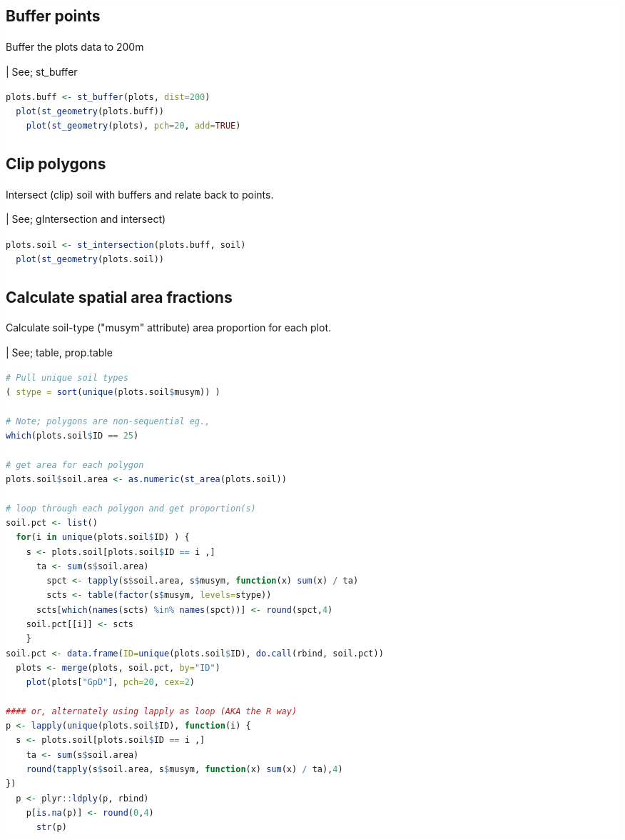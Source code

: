 ## Buffer points

Buffer the plots data to 200m 

|    See; st_buffer 
 

```r
plots.buff <- st_buffer(plots, dist=200)
  plot(st_geometry(plots.buff))
    plot(st_geometry(plots), pch=20, add=TRUE)
```
    
## Clip polygons 

Intersect (clip) soil with buffers and relate back to points. 

|    See; gIntersection and intersect) 


```r
plots.soil <- st_intersection(plots.buff, soil) 
  plot(st_geometry(plots.soil))
```

## Calculate spatial area fractions

Calculate soil-type ("musym" attribute) area proportion for each plot. 

|    See; table, prop.table	


```r
# Pull unique soil types
( stype = sort(unique(plots.soil$musym)) )

# Note; polygons are non-sequential eg., 
which(plots.soil$ID == 25)

# get area for each polygon		
plots.soil$soil.area <- as.numeric(st_area(plots.soil))

# loop through each polygon and get proportion(s)
soil.pct <- list()
  for(i in unique(plots.soil$ID) ) {
    s <- plots.soil[plots.soil$ID == i ,]
	  ta <- sum(s$soil.area)
	    spct <- tapply(s$soil.area, s$musym, function(x) sum(x) / ta)  
	    scts <- table(factor(s$musym, levels=stype))
	  scts[which(names(scts) %in% names(spct))] <- round(spct,4)
    soil.pct[[i]] <- scts
    }
soil.pct <- data.frame(ID=unique(plots.soil$ID), do.call(rbind, soil.pct))
  plots <- merge(plots, soil.pct, by="ID")
    plot(plots["GpD"], pch=20, cex=2)
  
#### or, alternately using lapply as loop (AKA the R way)  
p <- lapply(unique(plots.soil$ID), function(i) {
  s <- plots.soil[plots.soil$ID == i ,]
    ta <- sum(s$soil.area)
	round(tapply(s$soil.area, s$musym, function(x) sum(x) / ta),4)  
})
  p <- plyr::ldply(p, rbind)
    p[is.na(p)] <- round(0,4)
      str(p)
```